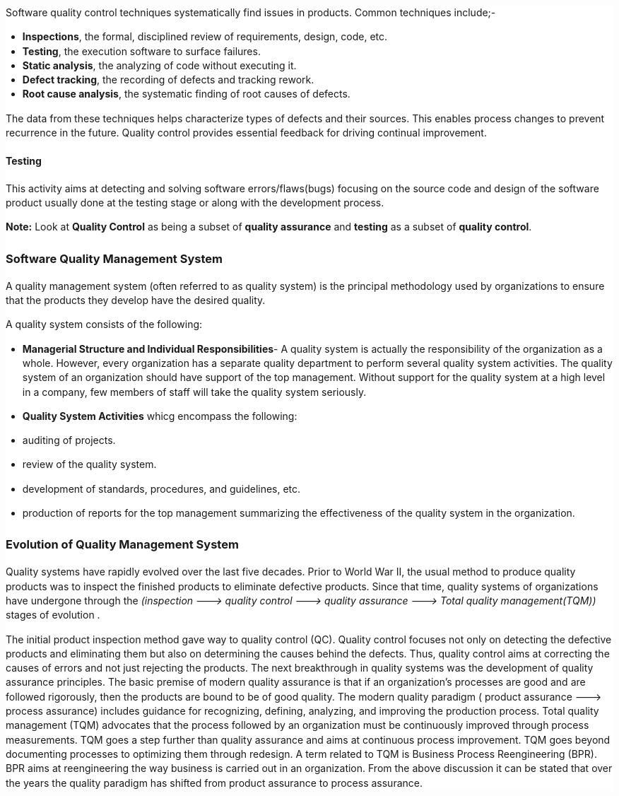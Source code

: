 Software quality control techniques systematically find issues in products. Common techniques include;-

- **Inspections**, the formal, disciplined review of requirements, design, code, etc.
- **Testing**, the execution software to surface failures.
- **Static analysis**, the analyzing of code without executing it.
- **Defect tracking**, the recording of defects and tracking rework.
- **Root cause analysis**, the systematic finding of root causes of defects.

The data from these techniques helps characterize types of defects and their sources. This enables process changes to prevent recurrence in the future. Quality control provides essential feedback for driving continual improvement.

#### Testing

This activity aims at detecting and solving software errors/flaws(bugs) focusing on the source code and design of the software product usually done at the testing stage or along with the development process.

**Note:** Look at **Quality Control** as being a subset of **quality assurance** and **testing** as a subset of **quality control**.


### **Software Quality Management System**

 A quality management system (often referred to as quality system) is the principal methodology used by organizations to ensure that the products they develop have the desired quality. 

A quality system consists of the following: 

- **Managerial Structure and Individual Responsibilities**- A quality system is actually the responsibility of the organization as a whole. However, every organization has a separate quality department to perform several quality system activities. The quality system of an organization should have support of the top management. Without support for the quality system at a high level in a company, few members of staff will take the quality system seriously. 

- **Quality System Activities** whicg encompass the following:

 - auditing of projects.
 - review of the quality system.
 - development of standards, procedures, and guidelines, etc.
 - production of reports for the top management summarizing the effectiveness of the quality system in the organization. 

### **Evolution of Quality Management System**
 
Quality systems have rapidly evolved over the last five decades. Prior to World War II, the usual method to produce quality products was to inspect the finished products to eliminate defective products. Since that time, quality systems of organizations have undergone through the _(inspection ---> quality control ---> quality assurance ---> Total quality management(TQM))_ stages of evolution . 

The initial product inspection method gave way to quality control (QC). Quality control focuses not only on detecting the defective products and eliminating them but also on determining the causes behind the defects. Thus, quality control aims at correcting the causes of errors and not just rejecting the products. The next breakthrough in quality systems was the development of quality assurance principles. 
The basic premise of modern quality assurance is that if an organization’s processes are good and are followed rigorously, then the products are bound to be of good quality. The modern quality paradigm ( product assurance ---> process assurance) includes guidance for recognizing, defining, analyzing, and improving the production process. Total quality management (TQM) advocates that the process followed by an organization must be continuously improved through process measurements. TQM goes a step further than quality assurance and aims at continuous process improvement. TQM goes beyond documenting processes to optimizing them through redesign. A term related to TQM is Business Process Reengineering (BPR). BPR aims at reengineering the way business is carried out in an organization. From the above discussion it can be stated that over the years the quality paradigm has shifted from product assurance to process assurance. 
